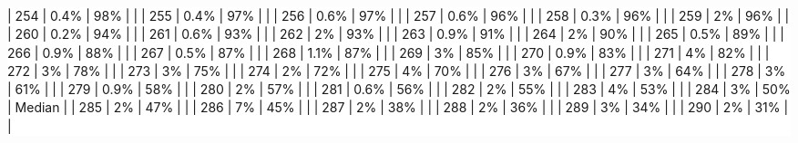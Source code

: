 | 254 | 0.4% | 98% |  |
| 255 | 0.4% | 97% |  |
| 256 | 0.6% | 97% |  |
| 257 | 0.6% | 96% |  |
| 258 | 0.3% | 96% |  |
| 259 | 2% | 96% |  |
| 260 | 0.2% | 94% |  |
| 261 | 0.6% | 93% |  |
| 262 | 2% | 93% |  |
| 263 | 0.9% | 91% |  |
| 264 | 2% | 90% |  |
| 265 | 0.5% | 89% |  |
| 266 | 0.9% | 88% |  |
| 267 | 0.5% | 87% |  |
| 268 | 1.1% | 87% |  |
| 269 | 3% | 85% |  |
| 270 | 0.9% | 83% |  |
| 271 | 4% | 82% |  |
| 272 | 3% | 78% |  |
| 273 | 3% | 75% |  |
| 274 | 2% | 72% |  |
| 275 | 4% | 70% |  |
| 276 | 3% | 67% |  |
| 277 | 3% | 64% |  |
| 278 | 3% | 61% |  |
| 279 | 0.9% | 58% |  |
| 280 | 2% | 57% |  |
| 281 | 0.6% | 56% |  |
| 282 | 2% | 55% |  |
| 283 | 4% | 53% |  |
| 284 | 3% | 50% | Median |
| 285 | 2% | 47% |  |
| 286 | 7% | 45% |  |
| 287 | 2% | 38% |  |
| 288 | 2% | 36% |  |
| 289 | 3% | 34% |  |
| 290 | 2% | 31% |  |